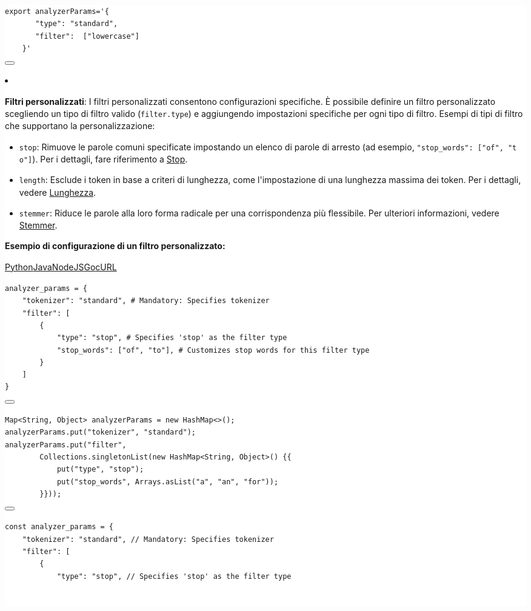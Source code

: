 <pre><code translate="no" class="language-bash"><span class="hljs-built_in">export</span> analyzerParams=<span class="hljs-string">&#x27;{
       &quot;type&quot;: &quot;standard&quot;,
       &quot;filter&quot;:  [&quot;lowercase&quot;]
    }&#x27;</span>
<button class="copy-code-btn"></button></code></pre></li>
<li><p><strong>Filtri personalizzati</strong>: I filtri personalizzati consentono configurazioni specifiche. È possibile definire un filtro personalizzato scegliendo un tipo di filtro valido (<code translate="no">filter.type</code>) e aggiungendo impostazioni specifiche per ogni tipo di filtro. Esempi di tipi di filtro che supportano la personalizzazione:</p>
<ul>
<li><p><code translate="no">stop</code>: Rimuove le parole comuni specificate impostando un elenco di parole di arresto (ad esempio, <code translate="no">&quot;stop_words&quot;: [&quot;of&quot;, &quot;to&quot;]</code>). Per i dettagli, fare riferimento a <a href="/docs/it/stop-filter.md">Stop</a>.</p></li>
<li><p><code translate="no">length</code>: Esclude i token in base a criteri di lunghezza, come l'impostazione di una lunghezza massima dei token. Per i dettagli, vedere <a href="/docs/it/length-filter.md">Lunghezza</a>.</p></li>
<li><p><code translate="no">stemmer</code>: Riduce le parole alla loro forma radicale per una corrispondenza più flessibile. Per ulteriori informazioni, vedere <a href="/docs/it/stemmer-filter.md">Stemmer</a>.</p></li>
</ul>
<p><strong>Esempio di configurazione di un filtro personalizzato:</strong></p>
<p><div class="multipleCode">
<a href="#python">Python</a><a href="#java">Java</a><a href="#javascript">NodeJS</a><a href="#go">Go</a><a href="#bash">cURL</a></div></p>
<pre><code translate="no" class="language-python">analyzer_params = {
    <span class="hljs-string">&quot;tokenizer&quot;</span>: <span class="hljs-string">&quot;standard&quot;</span>, <span class="hljs-comment"># Mandatory: Specifies tokenizer</span>
    <span class="hljs-string">&quot;filter&quot;</span>: [
        {
            <span class="hljs-string">&quot;type&quot;</span>: <span class="hljs-string">&quot;stop&quot;</span>, <span class="hljs-comment"># Specifies &#x27;stop&#x27; as the filter type</span>
            <span class="hljs-string">&quot;stop_words&quot;</span>: [<span class="hljs-string">&quot;of&quot;</span>, <span class="hljs-string">&quot;to&quot;</span>], <span class="hljs-comment"># Customizes stop words for this filter type</span>
        }
    ]
}
<button class="copy-code-btn"></button></code></pre>
<pre><code translate="no" class="language-java">Map&lt;String, Object&gt; analyzerParams = <span class="hljs-keyword">new</span> <span class="hljs-title class_">HashMap</span>&lt;&gt;();
analyzerParams.put(<span class="hljs-string">&quot;tokenizer&quot;</span>, <span class="hljs-string">&quot;standard&quot;</span>);
analyzerParams.put(<span class="hljs-string">&quot;filter&quot;</span>,
        Collections.singletonList(<span class="hljs-keyword">new</span> <span class="hljs-title class_">HashMap</span>&lt;String, Object&gt;() {{
            put(<span class="hljs-string">&quot;type&quot;</span>, <span class="hljs-string">&quot;stop&quot;</span>);
            put(<span class="hljs-string">&quot;stop_words&quot;</span>, Arrays.asList(<span class="hljs-string">&quot;a&quot;</span>, <span class="hljs-string">&quot;an&quot;</span>, <span class="hljs-string">&quot;for&quot;</span>));
        }}));
<button class="copy-code-btn"></button></code></pre>
<pre><code translate="no" class="language-javascript"><span class="hljs-keyword">const</span> analyzer_params = {
    <span class="hljs-string">&quot;tokenizer&quot;</span>: <span class="hljs-string">&quot;standard&quot;</span>, <span class="hljs-comment">// Mandatory: Specifies tokenizer</span>
    <span class="hljs-string">&quot;filter&quot;</span>: [
        {
            <span class="hljs-string">&quot;type&quot;</span>: <span class="hljs-string">&quot;stop&quot;</span>, <span class="hljs-comment">// Specifies &#x27;stop&#x27; as the filter type</span>
